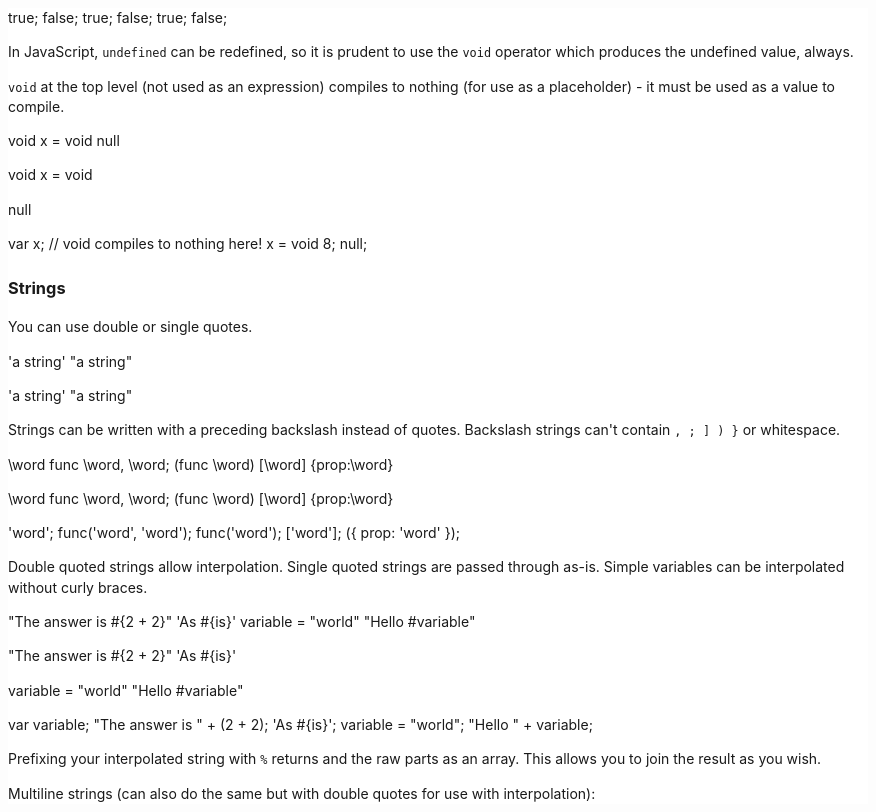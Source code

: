 true; false; true; false; true; false;

In JavaScript, `undefined` can be redefined, so it is prudent to use the `void` operator which produces the undefined value, always.

`void` at the top level (not used as an expression) compiles to nothing (for use as a placeholder) - it must be used as a value to compile.

void x = void null

void
x = void

null

var x; // void compiles to nothing here! x \= void 8; null;

### Strings

You can use double or single quotes.

'a string' "a string"

'a string'
"a string"

Strings can be written with a preceding backslash instead of quotes. Backslash strings can't contain `, ; ] ) }` or whitespace.

\\word func \\word, \\word;
(func \\word)
\[\\word\]
{prop:\\word}

\\word
func \\word, \\word;
(func \\word)
\[\\word\]
{prop:\\word}

'word'; func('word', 'word'); func('word'); \['word'\]; ({ prop: 'word' });

Double quoted strings allow interpolation. Single quoted strings are passed through as-is. Simple variables can be interpolated without curly braces.

"The answer is #{2 + 2}" 'As #{is}' variable = "world" "Hello #variable"

"The answer is #{2 + 2}"
'As #{is}'

variable = "world"
"Hello #variable"

var variable; "The answer is " + (2 + 2); 'As #{is}'; variable \= "world"; "Hello " + variable;

Prefixing your interpolated string with `%` returns and the raw parts as an array. This allows you to join the result as you wish.

Multiline strings (can also do the same but with double quotes for use with interpolation):
